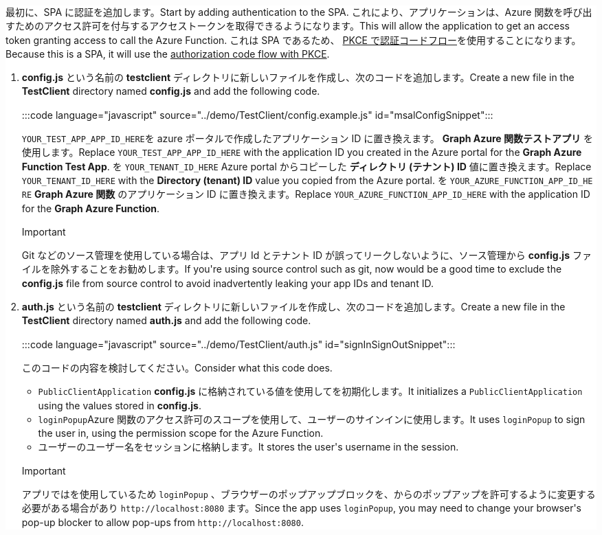 <span data-ttu-id="ad479-113">最初に、SPA に認証を追加します。</span><span class="sxs-lookup"><span data-stu-id="ad479-113">Start by adding authentication to the SPA.</span></span> <span data-ttu-id="ad479-114">これにより、アプリケーションは、Azure 関数を呼び出すためのアクセス許可を付与するアクセストークンを取得できるようになります。</span><span class="sxs-lookup"><span data-stu-id="ad479-114">This will allow the application to get an access token granting access to call the Azure Function.</span></span> <span data-ttu-id="ad479-115">これは SPA であるため、 [PKCE で認証コードフロー](https://docs.microsoft.com/azure/active-directory/develop/v2-oauth2-auth-code-flow)を使用することになります。</span><span class="sxs-lookup"><span data-stu-id="ad479-115">Because this is a SPA, it will use the [authorization code flow with PKCE](https://docs.microsoft.com/azure/active-directory/develop/v2-oauth2-auth-code-flow).</span></span>

1. <span data-ttu-id="ad479-116">**config.js** という名前の **testclient** ディレクトリに新しいファイルを作成し、次のコードを追加します。</span><span class="sxs-lookup"><span data-stu-id="ad479-116">Create a new file in the **TestClient** directory named **config.js** and add the following code.</span></span>

    :::code language="javascript" source="../demo/TestClient/config.example.js" id="msalConfigSnippet":::

    <span data-ttu-id="ad479-117">`YOUR_TEST_APP_APP_ID_HERE`を azure ポータルで作成したアプリケーション ID に置き換えます。 **Graph Azure 関数テストアプリ** を使用します。</span><span class="sxs-lookup"><span data-stu-id="ad479-117">Replace `YOUR_TEST_APP_APP_ID_HERE` with the application ID you created in the Azure portal for the **Graph Azure Function Test App**.</span></span> <span data-ttu-id="ad479-118">を `YOUR_TENANT_ID_HERE` Azure portal からコピーした **ディレクトリ (テナント) ID** 値に置き換えます。</span><span class="sxs-lookup"><span data-stu-id="ad479-118">Replace `YOUR_TENANT_ID_HERE` with the **Directory (tenant) ID** value you copied from the Azure portal.</span></span> <span data-ttu-id="ad479-119">を `YOUR_AZURE_FUNCTION_APP_ID_HERE` **Graph Azure 関数** のアプリケーション ID に置き換えます。</span><span class="sxs-lookup"><span data-stu-id="ad479-119">Replace `YOUR_AZURE_FUNCTION_APP_ID_HERE` with the application ID for the **Graph Azure Function**.</span></span>

    > [!IMPORTANT]
    > <span data-ttu-id="ad479-120">Git などのソース管理を使用している場合は、アプリ Id とテナント ID が誤ってリークしないように、ソース管理から **config.js** ファイルを除外することをお勧めします。</span><span class="sxs-lookup"><span data-stu-id="ad479-120">If you're using source control such as git, now would be a good time to exclude the **config.js** file from source control to avoid inadvertently leaking your app IDs and tenant ID.</span></span>

1. <span data-ttu-id="ad479-121">**auth.js** という名前の **testclient** ディレクトリに新しいファイルを作成し、次のコードを追加します。</span><span class="sxs-lookup"><span data-stu-id="ad479-121">Create a new file in the **TestClient** directory named **auth.js** and add the following code.</span></span>

    :::code language="javascript" source="../demo/TestClient/auth.js" id="signInSignOutSnippet":::

    <span data-ttu-id="ad479-122">このコードの内容を検討してください。</span><span class="sxs-lookup"><span data-stu-id="ad479-122">Consider what this code does.</span></span>

    - <span data-ttu-id="ad479-123">`PublicClientApplication` **config.js** に格納されている値を使用してを初期化します。</span><span class="sxs-lookup"><span data-stu-id="ad479-123">It initializes a `PublicClientApplication` using the values stored in **config.js**.</span></span>
    - <span data-ttu-id="ad479-124">`loginPopup`Azure 関数のアクセス許可のスコープを使用して、ユーザーのサインインに使用します。</span><span class="sxs-lookup"><span data-stu-id="ad479-124">It uses `loginPopup` to sign the user in, using the permission scope for the Azure Function.</span></span>
    - <span data-ttu-id="ad479-125">ユーザーのユーザー名をセッションに格納します。</span><span class="sxs-lookup"><span data-stu-id="ad479-125">It stores the user's username in the session.</span></span>

    > [!IMPORTANT]
    > <span data-ttu-id="ad479-126">アプリではを使用しているため `loginPopup` 、ブラウザーのポップアップブロックを、からのポップアップを許可するように変更する必要がある場合があり `http://localhost:8080` ます。</span><span class="sxs-lookup"><span data-stu-id="ad479-126">Since the app uses `loginPopup`, you may need to change your browser's pop-up blocker to allow pop-ups from `http://localhost:8080`.</span></span>
